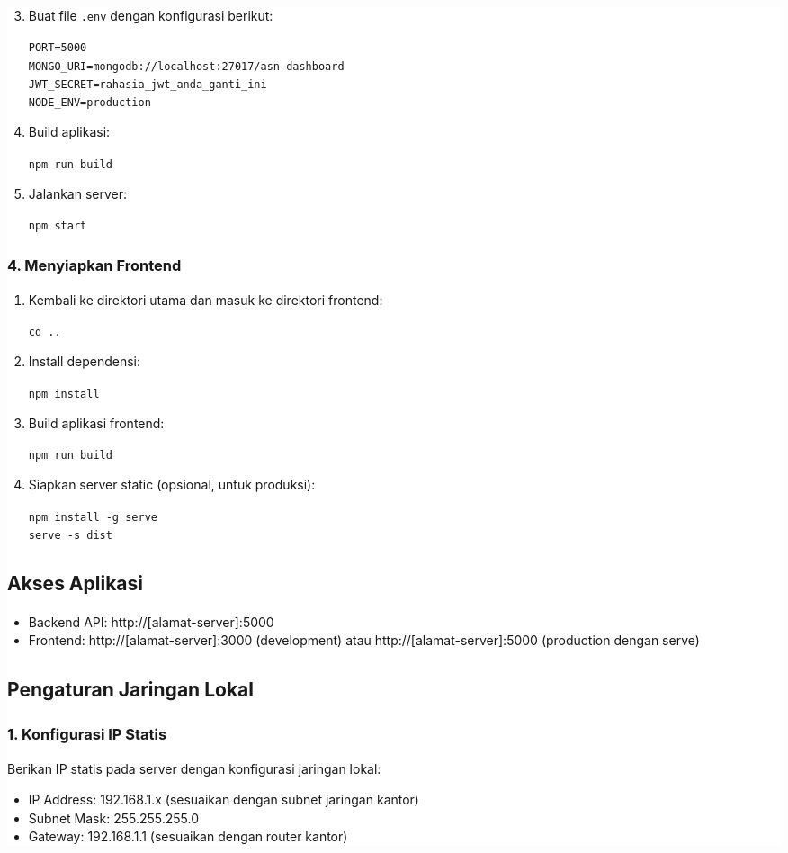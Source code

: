 3. Buat file `.env` dengan konfigurasi berikut:
   ```
   PORT=5000
   MONGO_URI=mongodb://localhost:27017/asn-dashboard
   JWT_SECRET=rahasia_jwt_anda_ganti_ini
   NODE_ENV=production
   ```

4. Build aplikasi:
   ```
   npm run build
   ```

5. Jalankan server:
   ```
   npm start
   ```

### 4. Menyiapkan Frontend

1. Kembali ke direktori utama dan masuk ke direktori frontend:
   ```
   cd ..
   ```

2. Install dependensi:
   ```
   npm install
   ```

3. Build aplikasi frontend:
   ```
   npm run build
   ```

4. Siapkan server static (opsional, untuk produksi):
   ```
   npm install -g serve
   serve -s dist
   ```

## Akses Aplikasi

- Backend API: http://[alamat-server]:5000
- Frontend: http://[alamat-server]:3000 (development) atau http://[alamat-server]:5000 (production dengan serve)

## Pengaturan Jaringan Lokal

### 1. Konfigurasi IP Statis

Berikan IP statis pada server dengan konfigurasi jaringan lokal:
- IP Address: 192.168.1.x (sesuaikan dengan subnet jaringan kantor)
- Subnet Mask: 255.255.255.0
- Gateway: 192.168.1.1 (sesuaikan dengan router kantor)
